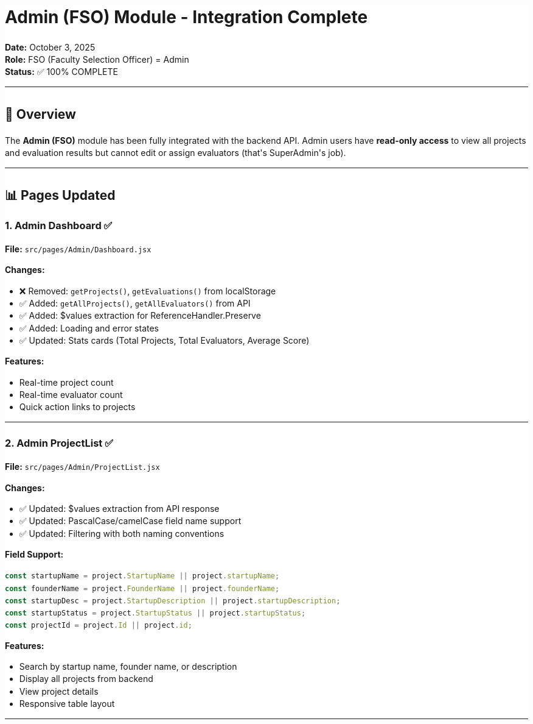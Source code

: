 # Admin (FSO) Module - Integration Complete
**Date:** October 3, 2025  
**Role:** FSO (Faculty Selection Officer) = Admin  
**Status:** ✅ 100% COMPLETE

---

## 🎯 Overview

The **Admin (FSO)** module has been fully integrated with the backend API. Admin users have **read-only access** to view all projects and evaluation results but cannot edit or assign evaluators (that's SuperAdmin's job).

---

## 📊 Pages Updated

### 1. **Admin Dashboard** ✅
**File:** `src/pages/Admin/Dashboard.jsx`

**Changes:**
- ❌ Removed: `getProjects()`, `getEvaluations()` from localStorage
- ✅ Added: `getAllProjects()`, `getAllEvaluators()` from API
- ✅ Added: $values extraction for ReferenceHandler.Preserve
- ✅ Added: Loading and error states
- ✅ Updated: Stats cards (Total Projects, Total Evaluators, Average Score)

**Features:**
- Real-time project count
- Real-time evaluator count
- Quick action links to projects

---

### 2. **Admin ProjectList** ✅
**File:** `src/pages/Admin/ProjectList.jsx`

**Changes:**
- ✅ Updated: $values extraction from API response
- ✅ Updated: PascalCase/camelCase field name support
- ✅ Updated: Filtering with both naming conventions

**Field Support:**
```javascript
const startupName = project.StartupName || project.startupName;
const founderName = project.FounderName || project.founderName;
const startupDesc = project.StartupDescription || project.startupDescription;
const startupStatus = project.StartupStatus || project.startupStatus;
const projectId = project.Id || project.id;
```

**Features:**
- Search by startup name, founder name, or description
- Display all projects from backend
- View project details
- Responsive table layout

---
